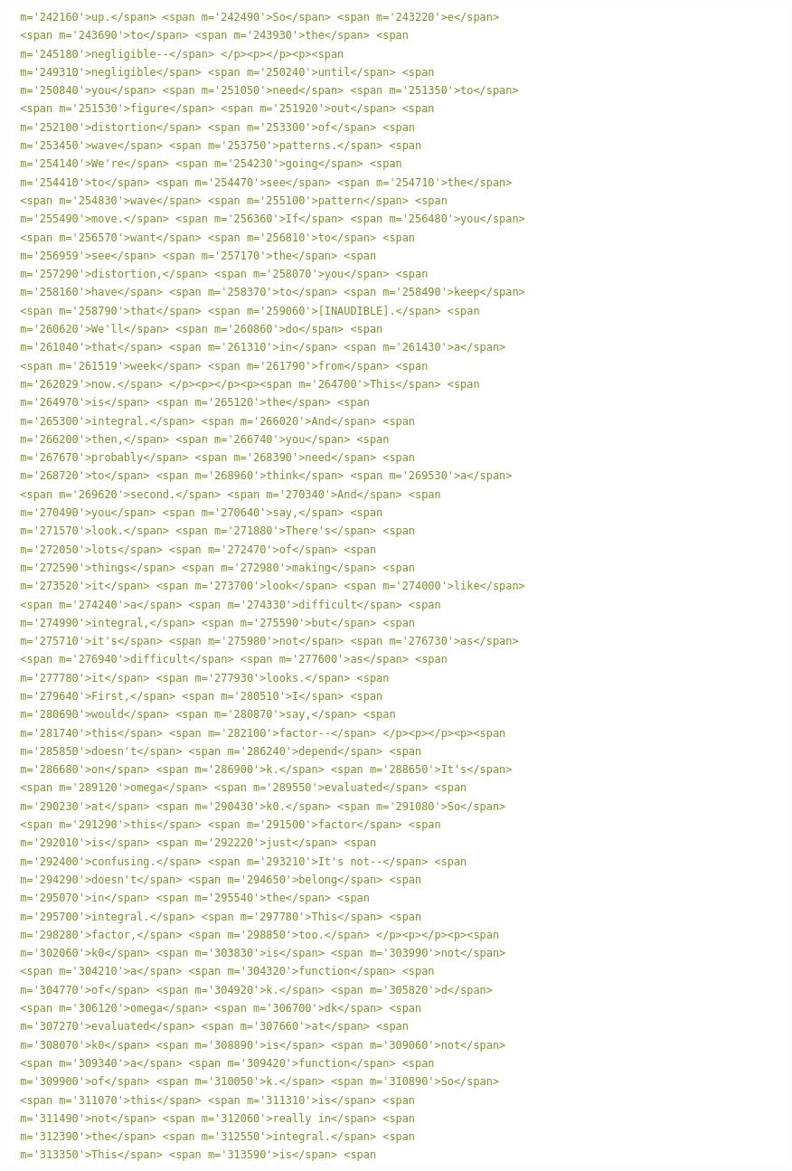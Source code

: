 ```yaml
  m='242160'>up.</span> <span m='242490'>So</span> <span m='243220'>e</span>
  <span m='243690'>to</span> <span m='243930'>the</span> <span
  m='245180'>negligible--</span> </p><p></p><p><span
  m='249310'>negligible</span> <span m='250240'>until</span> <span
  m='250840'>you</span> <span m='251050'>need</span> <span m='251350'>to</span>
  <span m='251530'>figure</span> <span m='251920'>out</span> <span
  m='252100'>distortion</span> <span m='253300'>of</span> <span
  m='253450'>wave</span> <span m='253750'>patterns.</span> <span
  m='254140'>We're</span> <span m='254230'>going</span> <span
  m='254410'>to</span> <span m='254470'>see</span> <span m='254710'>the</span>
  <span m='254830'>wave</span> <span m='255100'>pattern</span> <span
  m='255490'>move.</span> <span m='256360'>If</span> <span m='256480'>you</span>
  <span m='256570'>want</span> <span m='256810'>to</span> <span
  m='256959'>see</span> <span m='257170'>the</span> <span
  m='257290'>distortion,</span> <span m='258070'>you</span> <span
  m='258160'>have</span> <span m='258370'>to</span> <span m='258490'>keep</span>
  <span m='258790'>that</span> <span m='259060'>[INAUDIBLE].</span> <span
  m='260620'>We'll</span> <span m='260860'>do</span> <span
  m='261040'>that</span> <span m='261310'>in</span> <span m='261430'>a</span>
  <span m='261519'>week</span> <span m='261790'>from</span> <span
  m='262029'>now.</span> </p><p></p><p><span m='264700'>This</span> <span
  m='264970'>is</span> <span m='265120'>the</span> <span
  m='265300'>integral.</span> <span m='266020'>And</span> <span
  m='266200'>then,</span> <span m='266740'>you</span> <span
  m='267670'>probably</span> <span m='268390'>need</span> <span
  m='268720'>to</span> <span m='268960'>think</span> <span m='269530'>a</span>
  <span m='269620'>second.</span> <span m='270340'>And</span> <span
  m='270490'>you</span> <span m='270640'>say,</span> <span
  m='271570'>look.</span> <span m='271880'>There's</span> <span
  m='272050'>lots</span> <span m='272470'>of</span> <span
  m='272590'>things</span> <span m='272980'>making</span> <span
  m='273520'>it</span> <span m='273700'>look</span> <span m='274000'>like</span>
  <span m='274240'>a</span> <span m='274330'>difficult</span> <span
  m='274990'>integral,</span> <span m='275590'>but</span> <span
  m='275710'>it's</span> <span m='275980'>not</span> <span m='276730'>as</span>
  <span m='276940'>difficult</span> <span m='277600'>as</span> <span
  m='277780'>it</span> <span m='277930'>looks.</span> <span
  m='279640'>First,</span> <span m='280510'>I</span> <span
  m='280690'>would</span> <span m='280870'>say,</span> <span
  m='281740'>this</span> <span m='282100'>factor--</span> </p><p></p><p><span
  m='285850'>doesn't</span> <span m='286240'>depend</span> <span
  m='286680'>on</span> <span m='286900'>k.</span> <span m='288650'>It's</span>
  <span m='289120'>omega</span> <span m='289550'>evaluated</span> <span
  m='290230'>at</span> <span m='290430'>k0.</span> <span m='291080'>So</span>
  <span m='291290'>this</span> <span m='291500'>factor</span> <span
  m='292010'>is</span> <span m='292220'>just</span> <span
  m='292400'>confusing.</span> <span m='293210'>It's not--</span> <span
  m='294290'>doesn't</span> <span m='294650'>belong</span> <span
  m='295070'>in</span> <span m='295540'>the</span> <span
  m='295700'>integral.</span> <span m='297780'>This</span> <span
  m='298280'>factor,</span> <span m='298850'>too.</span> </p><p></p><p><span
  m='302060'>k0</span> <span m='303830'>is</span> <span m='303990'>not</span>
  <span m='304210'>a</span> <span m='304320'>function</span> <span
  m='304770'>of</span> <span m='304920'>k.</span> <span m='305820'>d</span>
  <span m='306120'>omega</span> <span m='306700'>dk</span> <span
  m='307270'>evaluated</span> <span m='307660'>at</span> <span
  m='308070'>k0</span> <span m='308890'>is</span> <span m='309060'>not</span>
  <span m='309340'>a</span> <span m='309420'>function</span> <span
  m='309900'>of</span> <span m='310050'>k.</span> <span m='310890'>So</span>
  <span m='311070'>this</span> <span m='311310'>is</span> <span
  m='311490'>not</span> <span m='312060'>really in</span> <span
  m='312390'>the</span> <span m='312550'>integral.</span> <span
  m='313350'>This</span> <span m='313590'>is</span> <span
```